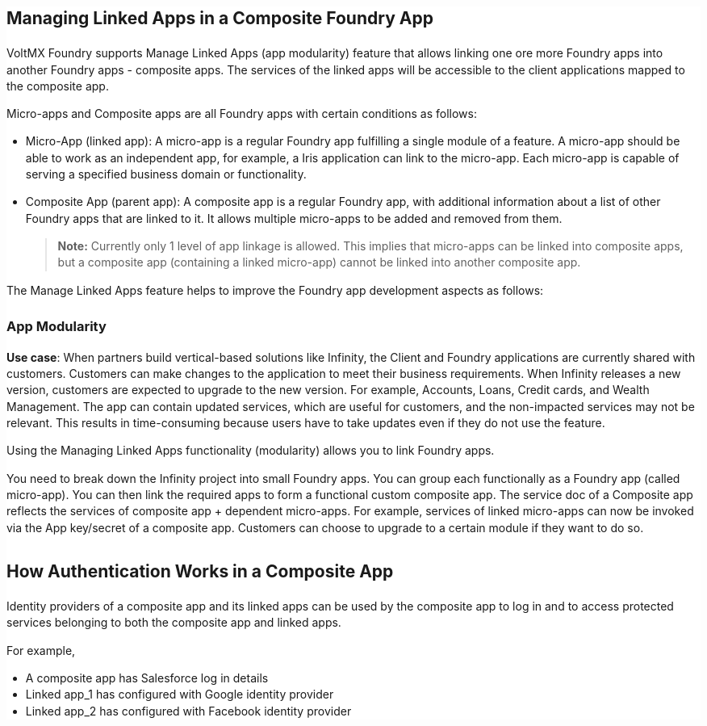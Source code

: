 ﻿  

Managing Linked Apps in a Composite Foundry App
----------------------------------------------

VoltMX Foundry supports Manage Linked Apps (app modularity) feature that allows linking one ore more Foundry apps into another Foundry apps - composite apps. The services of the linked apps will be accessible to the client applications mapped to the composite app.  

Micro-apps and Composite apps are all Foundry apps with certain conditions as follows:

*   Micro-App (linked app): A micro-app is a regular Foundry app fulfilling a single module of a feature. A micro-app should be able to work as an independent app, for example, a Iris application can link to the micro-app. Each micro-app is capable of serving a specified business domain or functionality.  

*   Composite App (parent app): A composite app is a regular Foundry app, with additional information about a list of other Foundry apps that are linked to it. It allows multiple micro-apps to be added and removed from them.

    > __**Note:**__ Currently only 1 level of app linkage is allowed. This implies that micro-apps can be linked into composite apps, but a composite app (containing a linked micro-app) cannot be linked into another composite app.


The Manage Linked Apps feature helps to improve the Foundry app development aspects as follows:


### <a name="App"></a>**App Modularity**

**Use case**: When partners build vertical-based solutions like Infinity, the Client and Foundry applications are currently shared with customers. Customers can make changes to the application to meet their business requirements. When Infinity releases a new version, customers are expected to upgrade to the new version. For example, Accounts, Loans, Credit cards, and Wealth Management. The app can contain updated services, which are useful for customers, and the non-impacted services may not be relevant. This results in time-consuming because users have to take updates even if they do not use the feature.

Using the Managing Linked Apps functionality (modularity) allows you to link Foundry apps.

You need to break down the Infinity project into small Foundry apps. You can group each functionally as a Foundry app (called micro-app). You can then link the required apps to form a functional custom composite app. The service doc of a Composite app reflects the services of composite app + dependent micro-apps. For example, services of linked micro-apps can now be invoked via the App key/secret of a composite app. Customers can choose to upgrade to a certain module if they want to do so.

## <a name="How2"></a>How Authentication Works in a Composite App

Identity providers of a composite app and its linked apps can be used by the composite app to log in and to access protected services belonging to both the composite app and linked apps.

For example,

*   A composite app has Salesforce log in details
*   Linked app_1 has configured with Google identity provider
*   Linked app_2 has configured with Facebook identity provider
